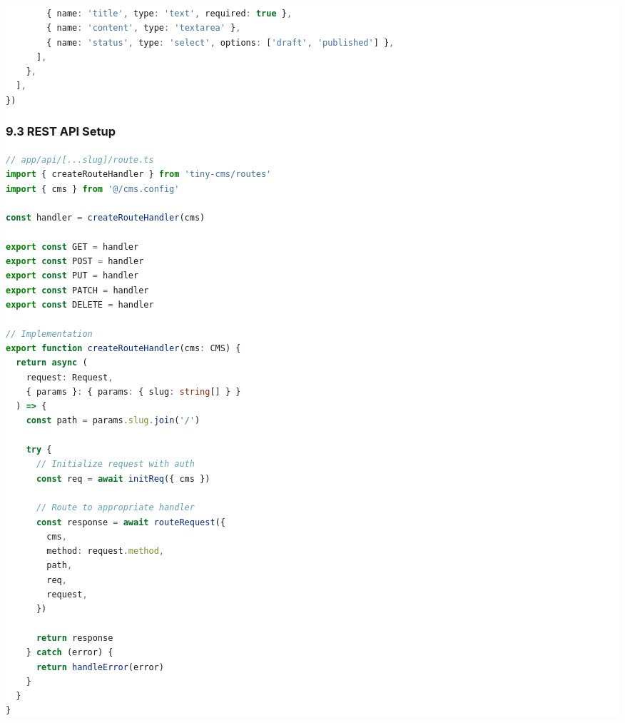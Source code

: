 ```typescript
        { name: 'title', type: 'text', required: true },
        { name: 'content', type: 'textarea' },
        { name: 'status', type: 'select', options: ['draft', 'published'] },
      ],
    },
  ],
})
```

### 9.3 REST API Setup

```typescript
// app/api/[...slug]/route.ts
import { createRouteHandler } from 'tiny-cms/routes'
import { cms } from '@/cms.config'

const handler = createRouteHandler(cms)

export const GET = handler
export const POST = handler
export const PUT = handler
export const PATCH = handler
export const DELETE = handler

// Implementation
export function createRouteHandler(cms: CMS) {
  return async (
    request: Request,
    { params }: { params: { slug: string[] } }
  ) => {
    const path = params.slug.join('/')

    try {
      // Initialize request with auth
      const req = await initReq({ cms })

      // Route to appropriate handler
      const response = await routeRequest({
        cms,
        method: request.method,
        path,
        req,
        request,
      })

      return response
    } catch (error) {
      return handleError(error)
    }
  }
}
```
